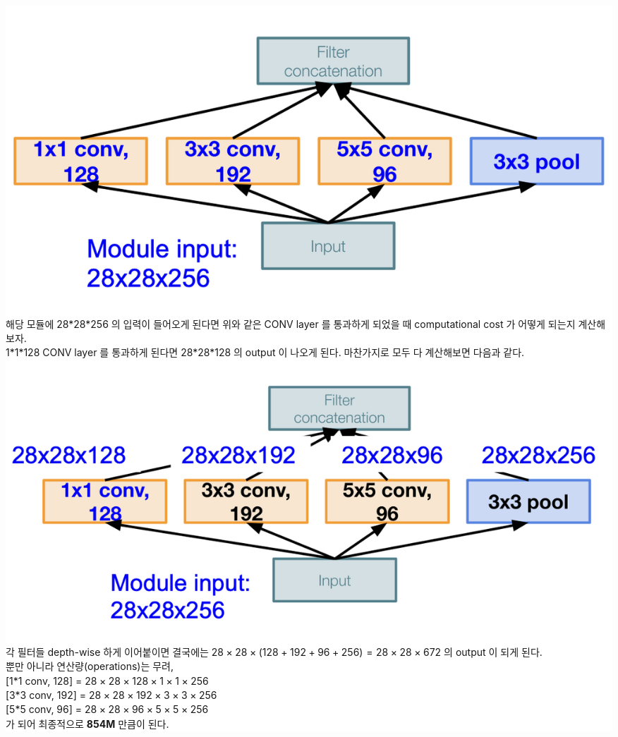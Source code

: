 ![naive inception module 2](./image13.png)

해당 모듈에 28\*28\*256 의 입력이 들어오게 된다면 위와 같은 CONV layer 를 통과하게 되었을 때 computational cost 가 어떻게 되는지 계산해보자.  
1\*1\*128 CONV layer 를 통과하게 된다면 28\*28\*128 의 output 이 나오게 된다.  마찬가지로 모두 다 계산해보면 다음과 같다.  

![naive inception model 3](./image14.png)

각 필터들 depth-wise 하게 이어붙이면 결국에는 $28\times28\times(128+192+96+256)=28\times28\times672$ 의 output 이 되게 된다.  
뿐만 아니라 연산량(operations)는 무려,  
\[1\*1 conv, 128\] = $28 \times 28 \times 128 \times 1 \times 1\times256$  
\[3\*3 conv, 192\] = $28 \times 28 \times 192 \times 3 \times 3\times256$  
\[5\*5 conv, 96\] = $28 \times 28 \times 96 \times 5 \times 5\times256$  
가 되어 최종적으로 __854M__ 만큼이 된다.
